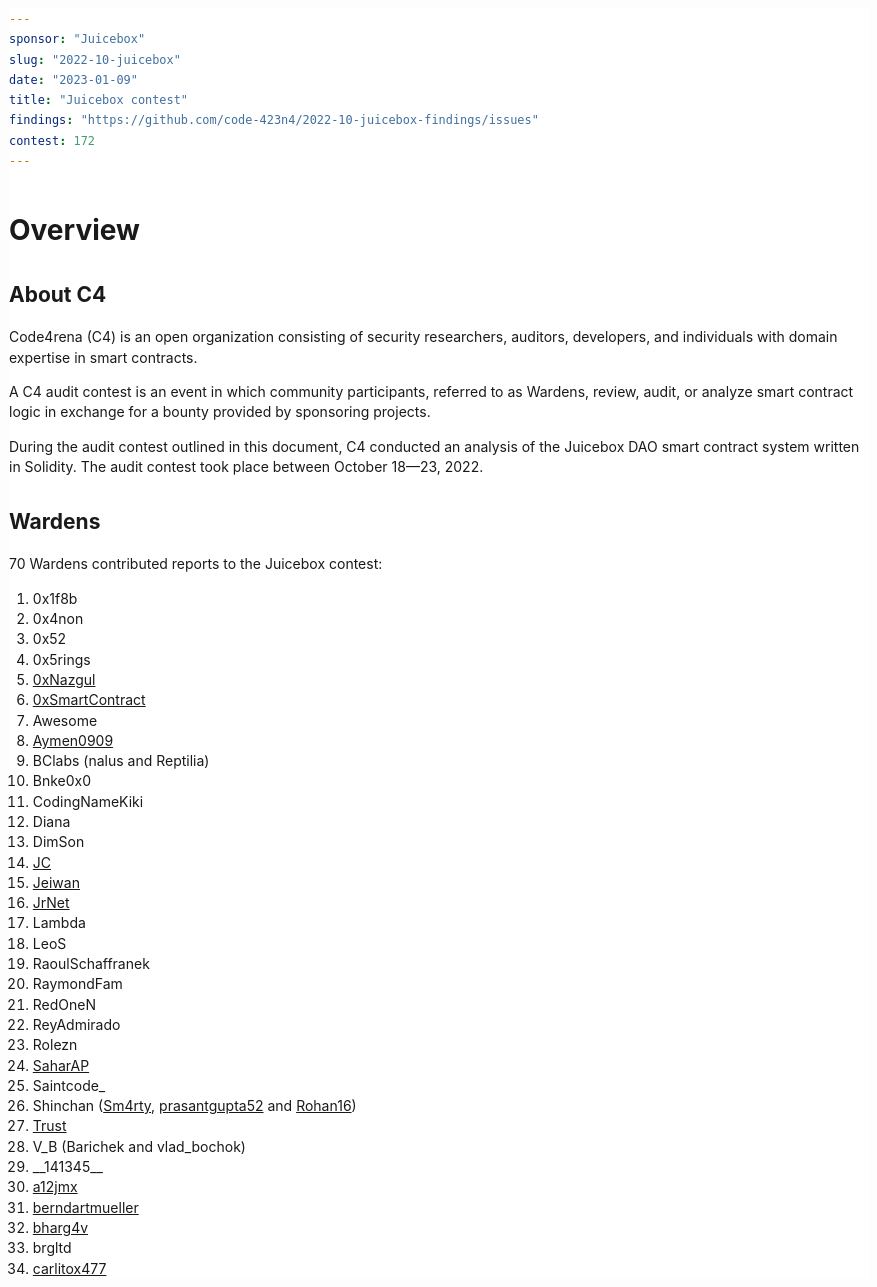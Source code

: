 ```yaml
---
sponsor: "Juicebox"
slug: "2022-10-juicebox"
date: "2023-01-09"
title: "Juicebox contest"
findings: "https://github.com/code-423n4/2022-10-juicebox-findings/issues"
contest: 172
---
```


# Overview

## About C4

Code4rena (C4) is an open organization consisting of security researchers, auditors, developers, and individuals with domain expertise in smart contracts.

A C4 audit contest is an event in which community participants, referred to as Wardens, review, audit, or analyze smart contract logic in exchange for a bounty provided by sponsoring projects.

During the audit contest outlined in this document, C4 conducted an analysis of the Juicebox DAO smart contract system written in Solidity. The audit contest took place between October 18—23, 2022.

## Wardens

70 Wardens contributed reports to the Juicebox contest:

  1. 0x1f8b
  2. 0x4non
  3. 0x52
  4. 0x5rings
  5. [0xNazgul](https://twitter.com/0xNazgul)
  6. [0xSmartContract](https://twitter.com/0xSmartContract)
  7. Awesome
  8. [Aymen0909](https://github.com/Aymen1001)
  9. BClabs (nalus and Reptilia)
  10. Bnke0x0
  11. CodingNameKiki
  12. Diana
  13. DimSon
  14. [JC](https://twitter.com/sm4rtcontr4ct)
  15. [Jeiwan](https://jeiwan.net)
  16. [JrNet](https://twitter.com/JagadeshRonanki)
  17. Lambda
  18. LeoS
  19. RaoulSchaffranek
  20. RaymondFam
  21. RedOneN
  22. ReyAdmirado
  23. Rolezn
  24. [SaharAP](https://twitter.com/SAPanahloo)
  25. Saintcode\_
  26. Shinchan ([Sm4rty](https://twitter.com/Sm4rty_), [prasantgupta52](https://twitter.com/prasantgupta52) and [Rohan16](https://twitter.com/rohan16___))
  27. [Trust](https://twitter.com/trust__90)
  28. V\_B (Barichek and vlad\_bochok)
  29. \_\_141345\_\_
  30. [a12jmx](https://twitter.com/a12jmx)
  31. [berndartmueller](https://twitter.com/berndartmueller)
  32. [bharg4v](https://twitter.com/Bharg4v)
  33. brgltd
  34. [carlitox477](https://twitter.com/CAA1994)